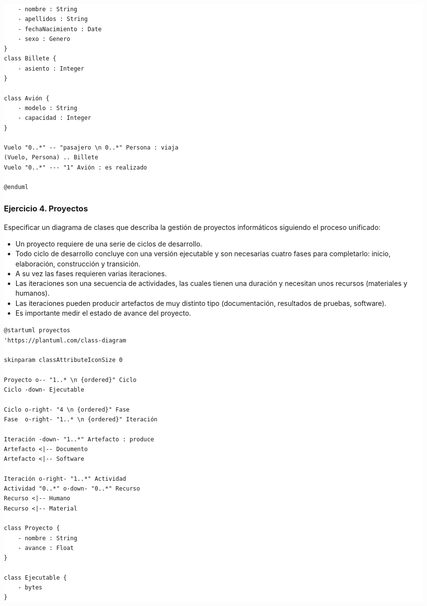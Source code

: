 ```plantuml
    - nombre : String
    - apellidos : String
    - fechaNacimiento : Date
    - sexo : Genero
}
class Billete {
    - asiento : Integer
}

class Avión {
    - modelo : String
    - capacidad : Integer
}

Vuelo "0..*" -- "pasajero \n 0..*" Persona : viaja
(Vuelo, Persona) .. Billete
Vuelo "0..*" --- "1" Avión : es realizado

@enduml
```

### Ejercicio 4. Proyectos
Especificar un diagrama de clases que describa la gestión de proyectos informáticos siguiendo el proceso unificado:
* Un proyecto requiere de una serie de ciclos de desarrollo.
* Todo ciclo de desarrollo concluye con una versión ejecutable y son necesarias cuatro fases
para completarlo: inicio, elaboración, construcción y transición.
* A su vez las fases requieren varias iteraciones.
* Las iteraciones son una secuencia de actividades, las cuales tienen una duración y necesitan unos recursos (materiales y humanos).
* Las iteraciones pueden producir artefactos de muy distinto tipo (documentación, resultados de pruebas, software).
* Es importante medir el estado de avance del proyecto.

~~~
@startuml proyectos
'https://plantuml.com/class-diagram

skinparam classAttributeIconSize 0

Proyecto o-- "1..* \n {ordered}" Ciclo
Ciclo -down- Ejecutable

Ciclo o-right- "4 \n {ordered}" Fase
Fase  o-right- "1..* \n {ordered}" Iteración

Iteración -down- "1..*" Artefacto : produce
Artefacto <|-- Documento
Artefacto <|-- Software

Iteración o-right- "1..*" Actividad
Actividad "0..*" o-down- "0..*" Recurso
Recurso <|-- Humano
Recurso <|-- Material

class Proyecto {
    - nombre : String
    - avance : Float
}

class Ejecutable {
    - bytes
}
~~~